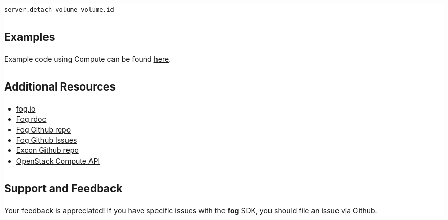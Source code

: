     server.detach_volume volume.id

## Examples

Example code using Compute can be found [here](https://github.com/fog/fog/tree/master/lib/fog/openstack/examples/compute).

## Additional Resources

* [fog.io](http://fog.io/)
* [Fog rdoc](http://rubydoc.info/gems/fog/)
* [Fog Github repo](https://github.com/fog/fog)
* [Fog Github Issues](https://github.com/fog/fog/issues)
* [Excon Github repo](https://github.com/geemus/excon)
* [OpenStack Compute API](http://docs.openstack.org/api/openstack-compute/2/content/)

## Support and Feedback

Your feedback is appreciated! If you have specific issues with the **fog** SDK, you should file an [issue via Github](https://github.com/fog/fog/issues).

